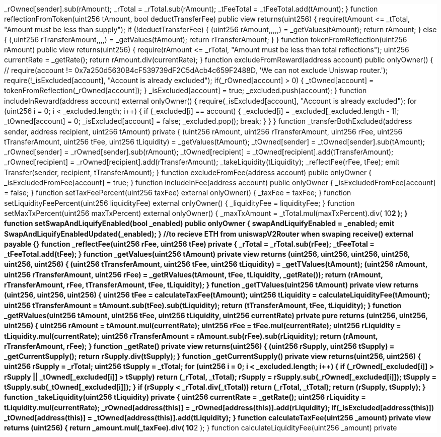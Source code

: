 _rOwned[sender].sub(rAmount);         _rTotal = _rTotal.sub(rAmount);         _tFeeTotal = _tFeeTotal.add(tAmount);     }      function reflectionFromToken(uint256 tAmount, bool deductTransferFee) public view returns(uint256) {         require(tAmount &lt;= _tTotal, "Amount must be less than supply");         if (!deductTransferFee) {             (uint256 rAmount,,,,,) = _getValues(tAmount);             return rAmount;         } else {             (,uint256 rTransferAmount,,,,) = _getValues(tAmount);             return rTransferAmount;         }     }      function tokenFromReflection(uint256 rAmount) public view returns(uint256) {         require(rAmount &lt;= _rTotal, "Amount must be less than total reflections");         uint256 currentRate =  _getRate();         return rAmount.div(currentRate);     }      function excludeFromReward(address account) public onlyOwner() {         // require(account != 0x7a250d5630B4cF539739dF2C5dAcb4c659F2488D, 'We can not exclude Uniswap router.');         require(!_isExcluded[account], "Account is already excluded");         if(_rOwned[account] > 0) {             _tOwned[account] = tokenFromReflection(_rOwned[account]);         }         _isExcluded[account] = true;         _excluded.push(account);     }      function includeInReward(address account) external onlyOwner() {         require(_isExcluded[account], "Account is already excluded");         for (uint256 i = 0; i &lt; _excluded.length; i++) {             if (_excluded[i] == account) {                 _excluded[i] = _excluded[_excluded.length - 1];                 _tOwned[account] = 0;                 _isExcluded[account] = false;                 _excluded.pop();                 break;             }         }     }         function _transferBothExcluded(address sender, address recipient, uint256 tAmount) private {         (uint256 rAmount, uint256 rTransferAmount, uint256 rFee, uint256 tTransferAmount, uint256 tFee, uint256 tLiquidity) = _getValues(tAmount);         _tOwned[sender] = _tOwned[sender].sub(tAmount);         _rOwned[sender] = _rOwned[sender].sub(rAmount);         _tOwned[recipient] = _tOwned[recipient].add(tTransferAmount);         _rOwned[recipient] = _rOwned[recipient].add(rTransferAmount);                 _takeLiquidity(tLiquidity);         _reflectFee(rFee, tFee);         emit Transfer(sender, recipient, tTransferAmount);     }              function excludeFromFee(address account) public onlyOwner {         _isExcludedFromFee[account] = true;     }          function includeInFee(address account) public onlyOwner {         _isExcludedFromFee[account] = false;     }          function setTaxFeePercent(uint256 taxFee) external onlyOwner() {         _taxFee = taxFee;     }          function setLiquidityFeePercent(uint256 liquidityFee) external onlyOwner() {         _liquidityFee = liquidityFee;     }         function setMaxTxPercent(uint256 maxTxPercent) external onlyOwner() {         _maxTxAmount = _tTotal.mul(maxTxPercent).div(             10**2         );     }      function setSwapAndLiquifyEnabled(bool _enabled) public onlyOwner {         swapAndLiquifyEnabled = _enabled;         emit SwapAndLiquifyEnabledUpdated(_enabled);     }           //to recieve ETH from uniswapV2Router when swaping     receive() external payable {}      function _reflectFee(uint256 rFee, uint256 tFee) private {         _rTotal = _rTotal.sub(rFee);         _tFeeTotal = _tFeeTotal.add(tFee);     }      function _getValues(uint256 tAmount) private view returns (uint256, uint256, uint256, uint256, uint256, uint256) {         (uint256 tTransferAmount, uint256 tFee, uint256 tLiquidity) = _getTValues(tAmount);         (uint256 rAmount, uint256 rTransferAmount, uint256 rFee) = _getRValues(tAmount, tFee, tLiquidity, _getRate());         return (rAmount, rTransferAmount, rFee, tTransferAmount, tFee, tLiquidity);     }      function _getTValues(uint256 tAmount) private view returns (uint256, uint256, uint256) {         uint256 tFee = calculateTaxFee(tAmount);         uint256 tLiquidity = calculateLiquidityFee(tAmount);         uint256 tTransferAmount = tAmount.sub(tFee).sub(tLiquidity);         return (tTransferAmount, tFee, tLiquidity);     }      function _getRValues(uint256 tAmount, uint256 tFee, uint256 tLiquidity, uint256 currentRate) private pure returns (uint256, uint256, uint256) {         uint256 rAmount = tAmount.mul(currentRate);         uint256 rFee = tFee.mul(currentRate);         uint256 rLiquidity = tLiquidity.mul(currentRate);         uint256 rTransferAmount = rAmount.sub(rFee).sub(rLiquidity);         return (rAmount, rTransferAmount, rFee);     }      function _getRate() private view returns(uint256) {         (uint256 rSupply, uint256 tSupply) = _getCurrentSupply();         return rSupply.div(tSupply);     }      function _getCurrentSupply() private view returns(uint256, uint256) {         uint256 rSupply = _rTotal;         uint256 tSupply = _tTotal;               for (uint256 i = 0; i &lt; _excluded.length; i++) {             if (_rOwned[_excluded[i]] > rSupply || _tOwned[_excluded[i]] > tSupply) return (_rTotal, _tTotal);             rSupply = rSupply.sub(_rOwned[_excluded[i]]);             tSupply = tSupply.sub(_tOwned[_excluded[i]]);         }         if (rSupply &lt; _rTotal.div(_tTotal)) return (_rTotal, _tTotal);         return (rSupply, tSupply);     }          function _takeLiquidity(uint256 tLiquidity) private {         uint256 currentRate =  _getRate();         uint256 rLiquidity = tLiquidity.mul(currentRate);         _rOwned[address(this)] = _rOwned[address(this)].add(rLiquidity);         if(_isExcluded[address(this)])             _tOwned[address(this)] = _tOwned[address(this)].add(tLiquidity);     }          function calculateTaxFee(uint256 _amount) private view returns (uint256) {         return _amount.mul(_taxFee).div(             10**2         );     }      function calculateLiquidityFee(uint256 _amount) private